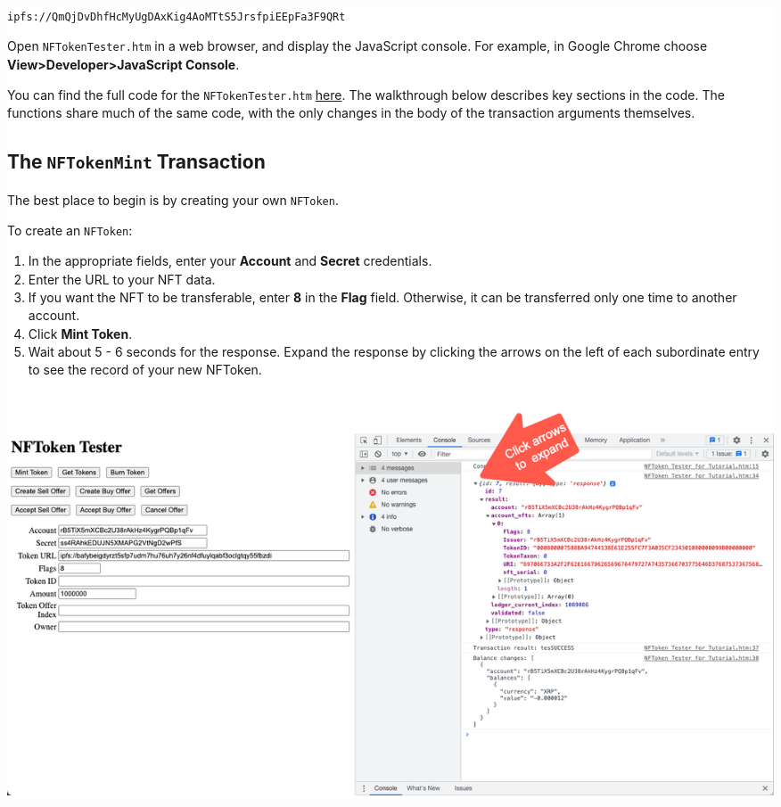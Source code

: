
```
ipfs://QmQjDvDhfHcMyUgDAxKig4AoMTtS5JrsfpiEEpFa3F9QRt
```


Open `NFTokenTester.htm` in a web browser, and display the JavaScript console. For example, in Google Chrome choose **View>Developer>JavaScript Console**.

You can find the full code for the `NFTokenTester.htm` <a href="https://raw.githubusercontent.com/XRPLF/xrpl-dev-portal/master/content/tutorials/use-nfts/NFTokenTester.htm">here</a>. The walkthrough below describes key sections in the code. The functions share much of the same code, with the only changes in the body of the transaction arguments themselves.


## The `NFTokenMint` Transaction

The best place to begin is by creating your own `NFToken`.

To create an `NFToken`:



1. In the appropriate fields, enter your **Account** and **Secret** credentials.
2. Enter the URL to your NFT data.
3. If you want the NFT to be transferable, enter **8** in the **Flag** field. Otherwise, it can be transferred only one time to another account.
4.  Click **Mint Token**.
5. Wait about 5 - 6 seconds for the response. Expand the response by clicking the arrows on the left of each subordinate entry to see the record of your new NFToken.

[![NFTokenTester Tutorial Results](img/nftokentester2.png)](img/nftokentester2.png)

